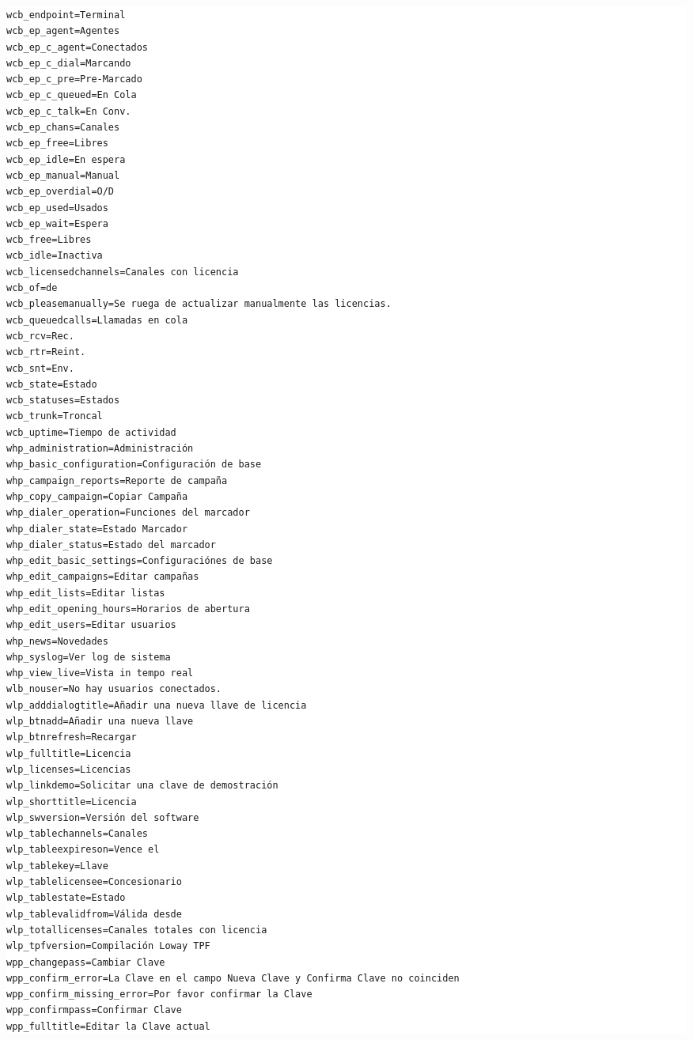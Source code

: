     wcb_endpoint=Terminal
    wcb_ep_agent=Agentes
    wcb_ep_c_agent=Conectados
    wcb_ep_c_dial=Marcando
    wcb_ep_c_pre=Pre-Marcado
    wcb_ep_c_queued=En Cola
    wcb_ep_c_talk=En Conv.
    wcb_ep_chans=Canales
    wcb_ep_free=Libres
    wcb_ep_idle=En espera
    wcb_ep_manual=Manual
    wcb_ep_overdial=O/D
    wcb_ep_used=Usados
    wcb_ep_wait=Espera
    wcb_free=Libres
    wcb_idle=Inactiva
    wcb_licensedchannels=Canales con licencia
    wcb_of=de
    wcb_pleasemanually=Se ruega de actualizar manualmente las licencias.
    wcb_queuedcalls=Llamadas en cola
    wcb_rcv=Rec.
    wcb_rtr=Reint.
    wcb_snt=Env.
    wcb_state=Estado
    wcb_statuses=Estados
    wcb_trunk=Troncal
    wcb_uptime=Tiempo de actividad
    whp_administration=Administración
    whp_basic_configuration=Configuración de base
    whp_campaign_reports=Reporte de campaña
    whp_copy_campaign=Copiar Campaña
    whp_dialer_operation=Funciones del marcador
    whp_dialer_state=Estado Marcador
    whp_dialer_status=Estado del marcador
    whp_edit_basic_settings=Configuraciónes de base
    whp_edit_campaigns=Editar campañas
    whp_edit_lists=Editar listas
    whp_edit_opening_hours=Horarios de abertura
    whp_edit_users=Editar usuarios
    whp_news=Novedades
    whp_syslog=Ver log de sistema
    whp_view_live=Vista in tempo real
    wlb_nouser=No hay usuarios conectados.
    wlp_adddialogtitle=Añadir una nueva llave de licencia
    wlp_btnadd=Añadir una nueva llave
    wlp_btnrefresh=Recargar
    wlp_fulltitle=Licencia
    wlp_licenses=Licencias
    wlp_linkdemo=Solicitar una clave de demostración
    wlp_shorttitle=Licencia
    wlp_swversion=Versión del software
    wlp_tablechannels=Canales
    wlp_tableexpireson=Vence el
    wlp_tablekey=Llave
    wlp_tablelicensee=Concesionario
    wlp_tablestate=Estado
    wlp_tablevalidfrom=Válida desde
    wlp_totallicenses=Canales totales con licencia
    wlp_tpfversion=Compilación Loway TPF
    wpp_changepass=Cambiar Clave
    wpp_confirm_error=La Clave en el campo Nueva Clave y Confirma Clave no coinciden
    wpp_confirm_missing_error=Por favor confirmar la Clave
    wpp_confirmpass=Confirmar Clave
    wpp_fulltitle=Editar la Clave actual